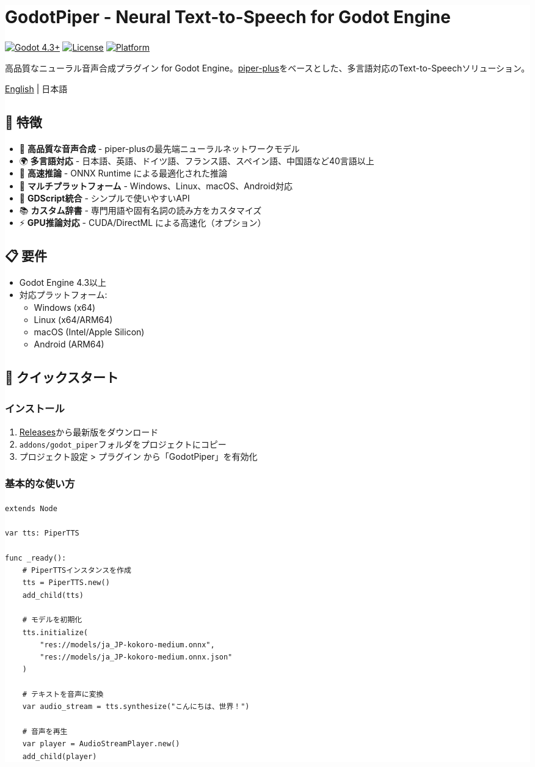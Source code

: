 # GodotPiper - Neural Text-to-Speech for Godot Engine

[![Godot 4.3+](https://img.shields.io/badge/Godot-4.3+-blue.svg)](https://godotengine.org)
[![License](https://img.shields.io/badge/License-Apache%202.0-blue.svg)](LICENSE)
[![Platform](https://img.shields.io/badge/Platform-Windows%20|%20Linux%20|%20macOS%20|%20Android-green.svg)](https://github.com/ayutaz/godot-piper)

高品質なニューラル音声合成プラグイン for Godot Engine。[piper-plus](https://github.com/ayutaz/piper-plus)をベースとした、多言語対応のText-to-Speechソリューション。

[English](README_EN.md) | 日本語

## 🎯 特徴

- 🎤 **高品質な音声合成** - piper-plusの最先端ニューラルネットワークモデル
- 🌍 **多言語対応** - 日本語、英語、ドイツ語、フランス語、スペイン語、中国語など40言語以上
- 🚀 **高速推論** - ONNX Runtime による最適化された推論
- 📱 **マルチプラットフォーム** - Windows、Linux、macOS、Android対応
- 🔧 **GDScript統合** - シンプルで使いやすいAPI
- 📚 **カスタム辞書** - 専門用語や固有名詞の読み方をカスタマイズ
- ⚡ **GPU推論対応** - CUDA/DirectML による高速化（オプション）

## 📋 要件

- Godot Engine 4.3以上
- 対応プラットフォーム:
  - Windows (x64)
  - Linux (x64/ARM64)
  - macOS (Intel/Apple Silicon)
  - Android (ARM64)

## 🚀 クイックスタート

### インストール

1. [Releases](https://github.com/ayutaz/godot-piper/releases)から最新版をダウンロード
2. `addons/godot_piper`フォルダをプロジェクトにコピー
3. プロジェクト設定 > プラグイン から「GodotPiper」を有効化

### 基本的な使い方

```gdscript
extends Node

var tts: PiperTTS

func _ready():
    # PiperTTSインスタンスを作成
    tts = PiperTTS.new()
    add_child(tts)
    
    # モデルを初期化
    tts.initialize(
        "res://models/ja_JP-kokoro-medium.onnx",
        "res://models/ja_JP-kokoro-medium.onnx.json"
    )
    
    # テキストを音声に変換
    var audio_stream = tts.synthesize("こんにちは、世界！")
    
    # 音声を再生
    var player = AudioStreamPlayer.new()
    add_child(player)
```